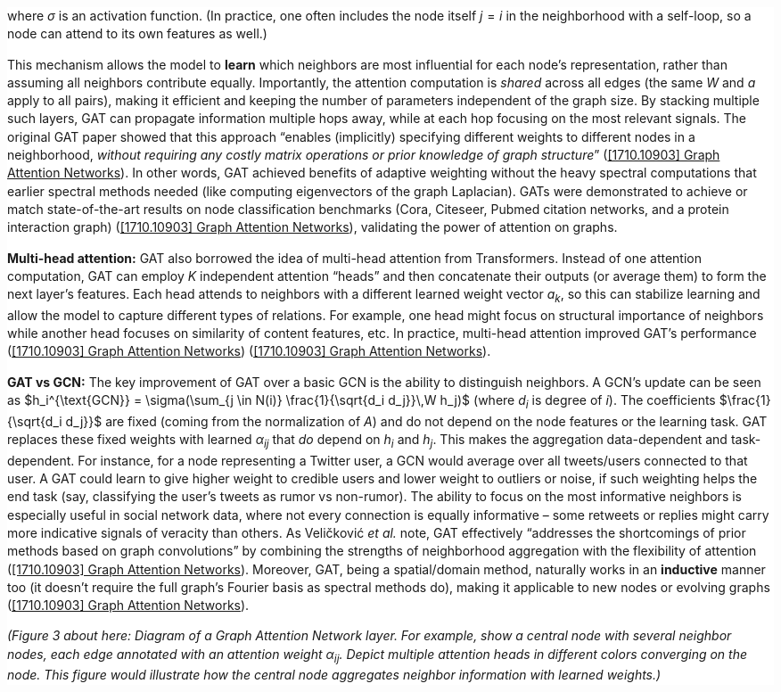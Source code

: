 where $\sigma$ is an activation function. (In practice, one often includes the node itself $j=i$ in the neighborhood with a self-loop, so a node can attend to its own features as well.) 

This mechanism allows the model to **learn** which neighbors are most influential for each node’s representation, rather than assuming all neighbors contribute equally. Importantly, the attention computation is *shared* across all edges (the same $W$ and $a$ apply to all pairs), making it efficient and keeping the number of parameters independent of the graph size. By stacking multiple such layers, GAT can propagate information multiple hops away, while at each hop focusing on the most relevant signals. The original GAT paper showed that this approach “enables (implicitly) specifying different weights to different nodes in a neighborhood, *without requiring any costly matrix operations or prior knowledge of graph structure*” ([[1710.10903] Graph Attention Networks](https://arxiv.org/abs/1710.10903#:~:text=attentional%20layers%20to%20address%20the,Our%20GAT%20models%20have)). In other words, GAT achieved benefits of adaptive weighting without the heavy spectral computations that earlier spectral methods needed (like computing eigenvectors of the graph Laplacian). GATs were demonstrated to achieve or match state-of-the-art results on node classification benchmarks (Cora, Citeseer, Pubmed citation networks, and a protein interaction graph) ([[1710.10903] Graph Attention Networks](https://arxiv.org/abs/1710.10903#:~:text=applicable%20to%20inductive%20as%20well,graphs%20remain%20unseen%20during%20training)), validating the power of attention on graphs.

**Multi-head attention:** GAT also borrowed the idea of multi-head attention from Transformers. Instead of one attention computation, GAT can employ $K$ independent attention “heads” and then concatenate their outputs (or average them) to form the next layer’s features. Each head attends to neighbors with a different learned weight vector $a_k$, so this can stabilize learning and allow the model to capture different types of relations. For example, one head might focus on structural importance of neighbors while another head focuses on similarity of content features, etc. In practice, multi-head attention improved GAT’s performance ([[1710.10903] Graph Attention Networks](https://arxiv.org/abs/1710.10903#:~:text=,and%20make%20our%20model%20readily)) ([[1710.10903] Graph Attention Networks](https://arxiv.org/abs/1710.10903#:~:text=achieved%20or%20matched%20state,graphs%20remain%20unseen%20during%20training)).

**GAT vs GCN:** The key improvement of GAT over a basic GCN is the ability to distinguish neighbors. A GCN’s update can be seen as $h_i^{\text{GCN}} = \sigma(\sum_{j \in N(i)} \frac{1}{\sqrt{d_i d_j}}\,W h_j)$ (where $d_i$ is degree of $i$). The coefficients $\frac{1}{\sqrt{d_i d_j}}$ are fixed (coming from the normalization of $A$) and do not depend on the node features or the learning task. GAT replaces these fixed weights with learned $\alpha_{ij}$ that *do* depend on $h_i$ and $h_j$. This makes the aggregation data-dependent and task-dependent. For instance, for a node representing a Twitter user, a GCN would average over all tweets/users connected to that user. A GAT could learn to give higher weight to credible users and lower weight to outliers or noise, if such weighting helps the end task (say, classifying the user’s tweets as rumor vs non-rumor). The ability to focus on the most informative neighbors is especially useful in social network data, where not every connection is equally informative – some retweets or replies might carry more indicative signals of veracity than others. As Veličković *et al.* note, GAT effectively “addresses the shortcomings of prior methods based on graph convolutions” by combining the strengths of neighborhood aggregation with the flexibility of attention ([[1710.10903] Graph Attention Networks](https://arxiv.org/abs/1710.10903#:~:text=attentional%20layers%20to%20address%20the,Our%20GAT%20models%20have)). Moreover, GAT, being a spatial/domain method, naturally works in an **inductive** manner too (it doesn’t require the full graph’s Fourier basis as spectral methods do), making it applicable to new nodes or evolving graphs ([[1710.10903] Graph Attention Networks](https://arxiv.org/abs/1710.10903#:~:text=attentional%20layers%20to%20address%20the,Our%20GAT%20models%20have)).

*(Figure 3 about here: Diagram of a Graph Attention Network layer. For example, show a central node with several neighbor nodes, each edge annotated with an attention weight $\alpha_{ij}$. Depict multiple attention heads in different colors converging on the node. This figure would illustrate how the central node aggregates neighbor information with learned weights.)*
